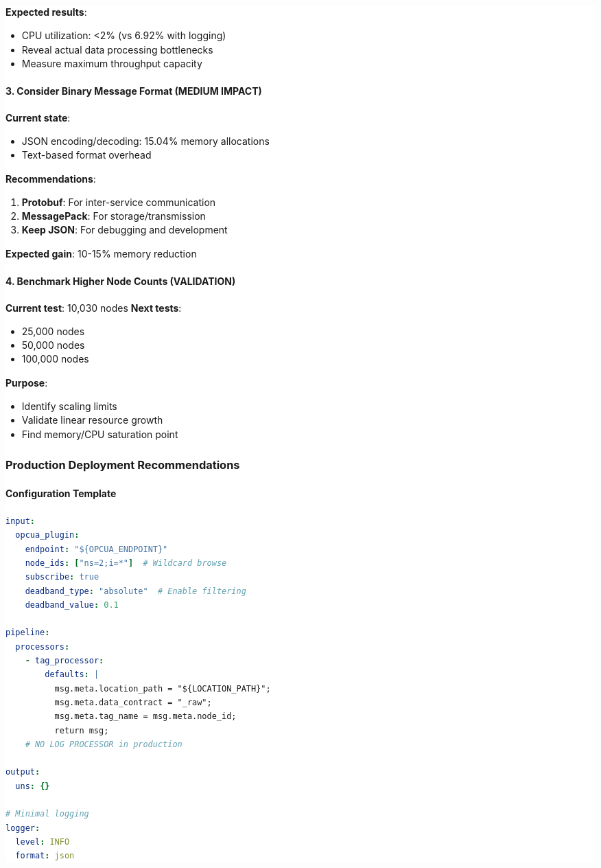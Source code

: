 **Expected results**:
- CPU utilization: <2% (vs 6.92% with logging)
- Reveal actual data processing bottlenecks
- Measure maximum throughput capacity

#### 3. Consider Binary Message Format (MEDIUM IMPACT)

**Current state**:
- JSON encoding/decoding: 15.04% memory allocations
- Text-based format overhead

**Recommendations**:
1. **Protobuf**: For inter-service communication
2. **MessagePack**: For storage/transmission
3. **Keep JSON**: For debugging and development

**Expected gain**: 10-15% memory reduction

#### 4. Benchmark Higher Node Counts (VALIDATION)

**Current test**: 10,030 nodes
**Next tests**:
- 25,000 nodes
- 50,000 nodes
- 100,000 nodes

**Purpose**:
- Identify scaling limits
- Validate linear resource growth
- Find memory/CPU saturation point

### Production Deployment Recommendations

#### Configuration Template

```yaml
input:
  opcua_plugin:
    endpoint: "${OPCUA_ENDPOINT}"
    node_ids: ["ns=2;i=*"]  # Wildcard browse
    subscribe: true
    deadband_type: "absolute"  # Enable filtering
    deadband_value: 0.1

pipeline:
  processors:
    - tag_processor:
        defaults: |
          msg.meta.location_path = "${LOCATION_PATH}";
          msg.meta.data_contract = "_raw";
          msg.meta.tag_name = msg.meta.node_id;
          return msg;
    # NO LOG PROCESSOR in production

output:
  uns: {}

# Minimal logging
logger:
  level: INFO
  format: json
```
